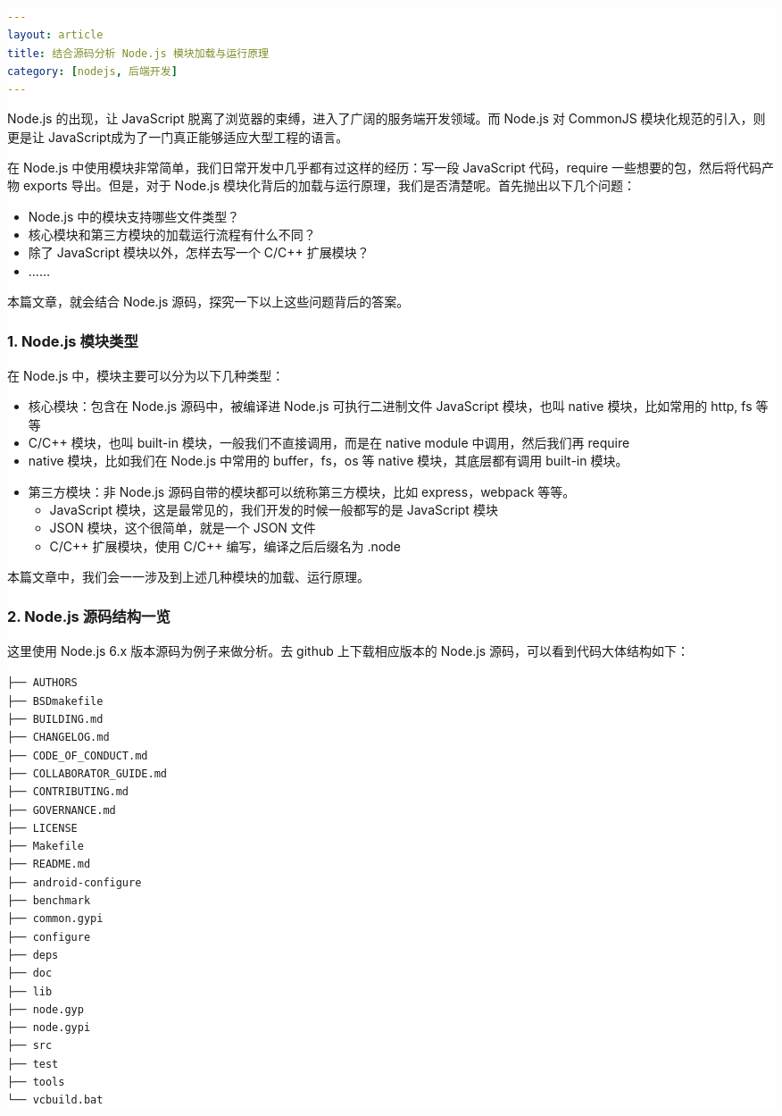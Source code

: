 ```yaml
---
layout: article
title: 结合源码分析 Node.js 模块加载与运行原理
category: [nodejs, 后端开发]
---
```



Node.js 的出现，让 JavaScript 脱离了浏览器的束缚，进入了广阔的服务端开发领域。而 Node.js 对 CommonJS 模块化规范的引入，则更是让 JavaScript成为了一门真正能够适应大型工程的语言。

在 Node.js 中使用模块非常简单，我们日常开发中几乎都有过这样的经历：写一段 JavaScript 代码，require 一些想要的包，然后将代码产物 exports 导出。但是，对于 Node.js 模块化背后的加载与运行原理，我们是否清楚呢。首先抛出以下几个问题：

 - Node.js 中的模块支持哪些文件类型？
 - 核心模块和第三方模块的加载运行流程有什么不同？
 - 除了 JavaScript 模块以外，怎样去写一个 C/C++ 扩展模块？
 - ……

本篇文章，就会结合 Node.js 源码，探究一下以上这些问题背后的答案。

### 1. Node.js 模块类型

在 Node.js 中，模块主要可以分为以下几种类型：

 - 核心模块：包含在 Node.js 源码中，被编译进 Node.js 可执行二进制文件 JavaScript 模块，也叫 native 模块，比如常用的 http,
   fs 等等
 - C/C++ 模块，也叫 built-in 模块，一般我们不直接调用，而是在 native module 中调用，然后我们再 require
 - native 模块，比如我们在 Node.js 中常用的 buffer，fs，os 等 native 模块，其底层都有调用 built-in 模块。
* 第三方模块：非 Node.js 源码自带的模块都可以统称第三方模块，比如 express，webpack 等等。
    * JavaScript 模块，这是最常见的，我们开发的时候一般都写的是 JavaScript 模块
    * JSON 模块，这个很简单，就是一个 JSON 文件
    * C/C++ 扩展模块，使用 C/C++ 编写，编译之后后缀名为 .node
    
本篇文章中，我们会一一涉及到上述几种模块的加载、运行原理。

### 2. Node.js 源码结构一览

这里使用 Node.js 6.x 版本源码为例子来做分析。去 github 上下载相应版本的 Node.js 源码，可以看到代码大体结构如下：

```
├── AUTHORS
├── BSDmakefile
├── BUILDING.md
├── CHANGELOG.md
├── CODE_OF_CONDUCT.md
├── COLLABORATOR_GUIDE.md
├── CONTRIBUTING.md
├── GOVERNANCE.md
├── LICENSE
├── Makefile
├── README.md
├── android-configure
├── benchmark
├── common.gypi
├── configure
├── deps
├── doc
├── lib
├── node.gyp
├── node.gypi
├── src
├── test
├── tools
└── vcbuild.bat
```
